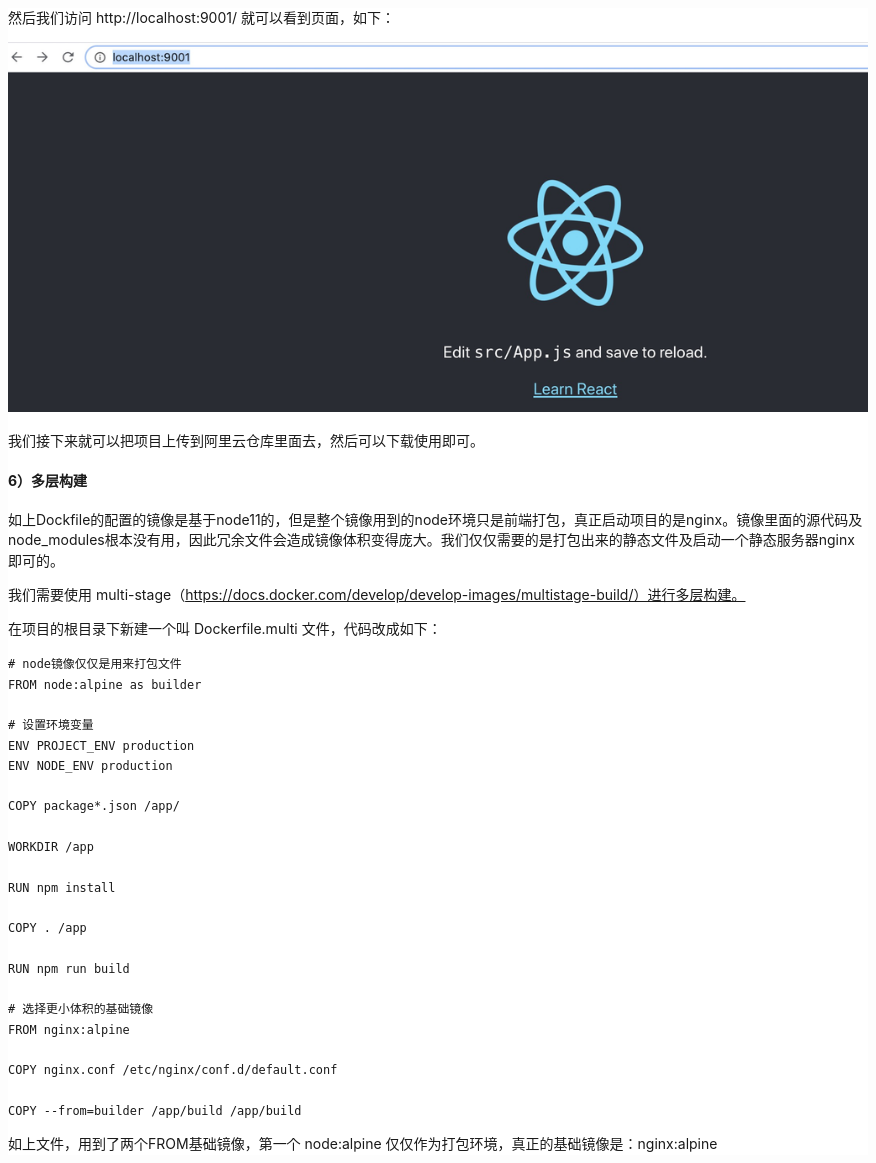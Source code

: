   然后我们访问 http://localhost:9001/ 就可以看到页面，如下：

<img src="https://raw.githubusercontent.com/kongzhi0707/front-end-learn/master/autoDeployment/images/31.jpg" />

  我们接下来就可以把项目上传到阿里云仓库里面去，然后可以下载使用即可。

#### 6）多层构建

  如上Dockfile的配置的镜像是基于node11的，但是整个镜像用到的node环境只是前端打包，真正启动项目的是nginx。镜像里面的源代码及node_modules根本没有用，因此冗余文件会造成镜像体积变得庞大。我们仅仅需要的是打包出来的静态文件及启动一个静态服务器nginx即可的。

  我们需要使用 multi-stage（https://docs.docker.com/develop/develop-images/multistage-build/）进行多层构建。

  在项目的根目录下新建一个叫 Dockerfile.multi 文件，代码改成如下：
```
# node镜像仅仅是用来打包文件
FROM node:alpine as builder

# 设置环境变量
ENV PROJECT_ENV production
ENV NODE_ENV production

COPY package*.json /app/

WORKDIR /app

RUN npm install

COPY . /app

RUN npm run build

# 选择更小体积的基础镜像
FROM nginx:alpine

COPY nginx.conf /etc/nginx/conf.d/default.conf

COPY --from=builder /app/build /app/build
```
  如上文件，用到了两个FROM基础镜像，第一个 node:alpine 仅仅作为打包环境，真正的基础镜像是：nginx:alpine
